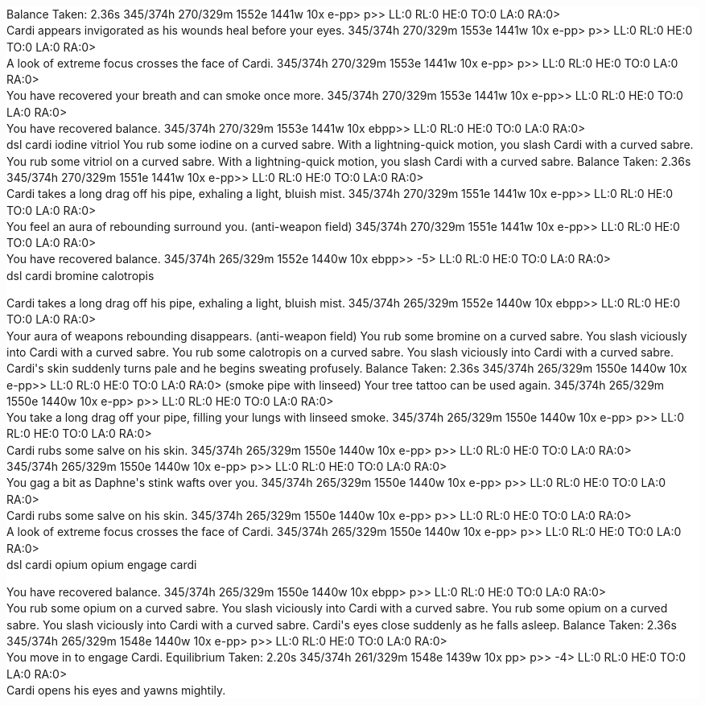 Balance Taken: 2.36s
345/374h 270/329m 1552e 1441w 10x e-pp> p>> LL:0 RL:0 HE:0 TO:0 LA:0 RA:0>  
Cardi appears invigorated as his wounds heal before your eyes.
345/374h 270/329m 1553e 1441w 10x e-pp> p>> LL:0 RL:0 HE:0 TO:0 LA:0 RA:0>  
A look of extreme focus crosses the face of Cardi.
345/374h 270/329m 1553e 1441w 10x e-pp> p>> LL:0 RL:0 HE:0 TO:0 LA:0 RA:0>  
You have recovered your breath and can smoke once more.
345/374h 270/329m 1553e 1441w 10x e-pp>> LL:0 RL:0 HE:0 TO:0 LA:0 RA:0>  
You have recovered balance.
345/374h 270/329m 1553e 1441w 10x ebpp>> LL:0 RL:0 HE:0 TO:0 LA:0 RA:0>  
dsl cardi iodine vitriol
You rub some iodine on a curved sabre.
With a lightning-quick motion, you slash Cardi with a curved sabre.
You rub some vitriol on a curved sabre.
With a lightning-quick motion, you slash Cardi with a curved sabre.
Balance Taken: 2.36s
345/374h 270/329m 1551e 1441w 10x e-pp>> LL:0 RL:0 HE:0 TO:0 LA:0 RA:0>  
Cardi takes a long drag off his pipe, exhaling a light, bluish mist.
345/374h 270/329m 1551e 1441w 10x e-pp>> LL:0 RL:0 HE:0 TO:0 LA:0 RA:0>  
You feel an aura of rebounding surround you. (anti-weapon field)
345/374h 270/329m 1551e 1441w 10x e-pp>> LL:0 RL:0 HE:0 TO:0 LA:0 RA:0>  
You have recovered balance.
345/374h 265/329m 1552e 1440w 10x ebpp>> -5> LL:0 RL:0 HE:0 TO:0 LA:0 RA:0>  
dsl cardi bromine calotropis

Cardi takes a long drag off his pipe, exhaling a light, bluish mist.
345/374h 265/329m 1552e 1440w 10x ebpp>> LL:0 RL:0 HE:0 TO:0 LA:0 RA:0>  
Your aura of weapons rebounding disappears. (anti-weapon field)
You rub some bromine on a curved sabre.
You slash viciously into Cardi with a curved sabre.
You rub some calotropis on a curved sabre.
You slash viciously into Cardi with a curved sabre.
Cardi's skin suddenly turns pale and he begins sweating profusely.
Balance Taken: 2.36s
345/374h 265/329m 1550e 1440w 10x e-pp>> LL:0 RL:0 HE:0 TO:0 LA:0 RA:0>  (smoke pipe with linseed) 
Your tree tattoo can be used again.
345/374h 265/329m 1550e 1440w 10x e-pp> p>> LL:0 RL:0 HE:0 TO:0 LA:0 RA:0>  
You take a long drag off your pipe, filling your lungs with linseed smoke.
345/374h 265/329m 1550e 1440w 10x e-pp> p>> LL:0 RL:0 HE:0 TO:0 LA:0 RA:0>  
Cardi rubs some salve on his skin.
345/374h 265/329m 1550e 1440w 10x e-pp> p>> LL:0 RL:0 HE:0 TO:0 LA:0 RA:0>  
345/374h 265/329m 1550e 1440w 10x e-pp> p>> LL:0 RL:0 HE:0 TO:0 LA:0 RA:0>  
You gag a bit as Daphne's stink wafts over you.
345/374h 265/329m 1550e 1440w 10x e-pp> p>> LL:0 RL:0 HE:0 TO:0 LA:0 RA:0>  
Cardi rubs some salve on his skin.
345/374h 265/329m 1550e 1440w 10x e-pp> p>> LL:0 RL:0 HE:0 TO:0 LA:0 RA:0>  
A look of extreme focus crosses the face of Cardi.
345/374h 265/329m 1550e 1440w 10x e-pp> p>> LL:0 RL:0 HE:0 TO:0 LA:0 RA:0>  
dsl cardi opium opium
engage cardi

You have recovered balance.
345/374h 265/329m 1550e 1440w 10x ebpp> p>> LL:0 RL:0 HE:0 TO:0 LA:0 RA:0>  
You rub some opium on a curved sabre.
You slash viciously into Cardi with a curved sabre.
You rub some opium on a curved sabre.
You slash viciously into Cardi with a curved sabre.
Cardi's eyes close suddenly as he falls asleep.
Balance Taken: 2.36s
345/374h 265/329m 1548e 1440w 10x e-pp> p>> LL:0 RL:0 HE:0 TO:0 LA:0 RA:0>  
You move in to engage Cardi.
Equilibrium Taken: 2.20s
345/374h 261/329m 1548e 1439w 10x pp> p>> -4> LL:0 RL:0 HE:0 TO:0 LA:0 RA:0>  
Cardi opens his eyes and yawns mightily.